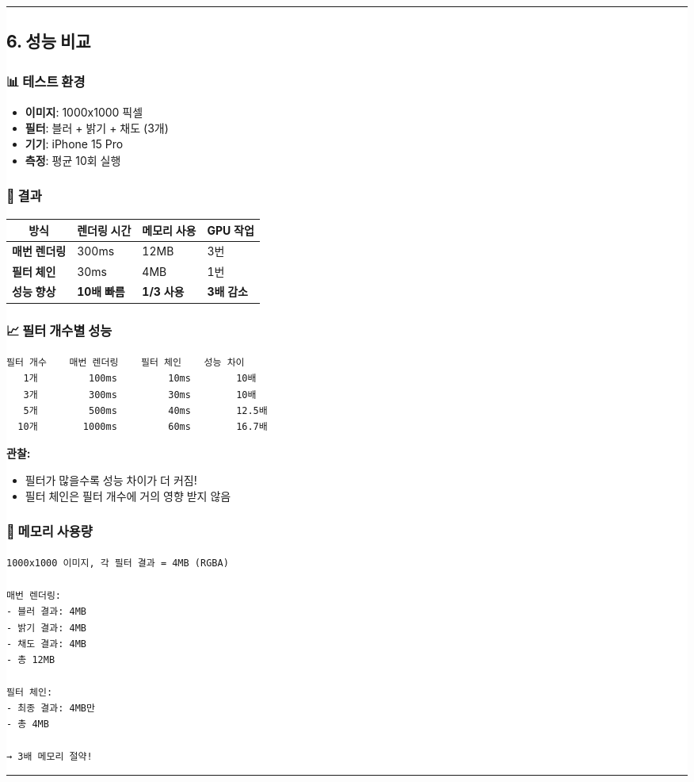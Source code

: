 
---

## 6. 성능 비교

### 📊 테스트 환경

- **이미지**: 1000x1000 픽셀
- **필터**: 블러 + 밝기 + 채도 (3개)
- **기기**: iPhone 15 Pro
- **측정**: 평균 10회 실행

### 🎯 결과

| 방식 | 렌더링 시간 | 메모리 사용 | GPU 작업 |
|------|------------|-----------|---------|
| **매번 렌더링** | 300ms | 12MB | 3번 |
| **필터 체인** | 30ms | 4MB | 1번 |
| **성능 향상** | **10배 빠름** | **1/3 사용** | **3배 감소** |

### 📈 필터 개수별 성능

```
필터 개수    매번 렌더링    필터 체인    성능 차이
   1개         100ms         10ms        10배
   3개         300ms         30ms        10배
   5개         500ms         40ms        12.5배
  10개        1000ms         60ms        16.7배
```

**관찰:**
- 필터가 많을수록 성능 차이가 더 커짐!
- 필터 체인은 필터 개수에 거의 영향 받지 않음

### 💾 메모리 사용량

```
1000x1000 이미지, 각 필터 결과 = 4MB (RGBA)

매번 렌더링:
- 블러 결과: 4MB
- 밝기 결과: 4MB
- 채도 결과: 4MB
- 총 12MB

필터 체인:
- 최종 결과: 4MB만
- 총 4MB

→ 3배 메모리 절약!
```

---